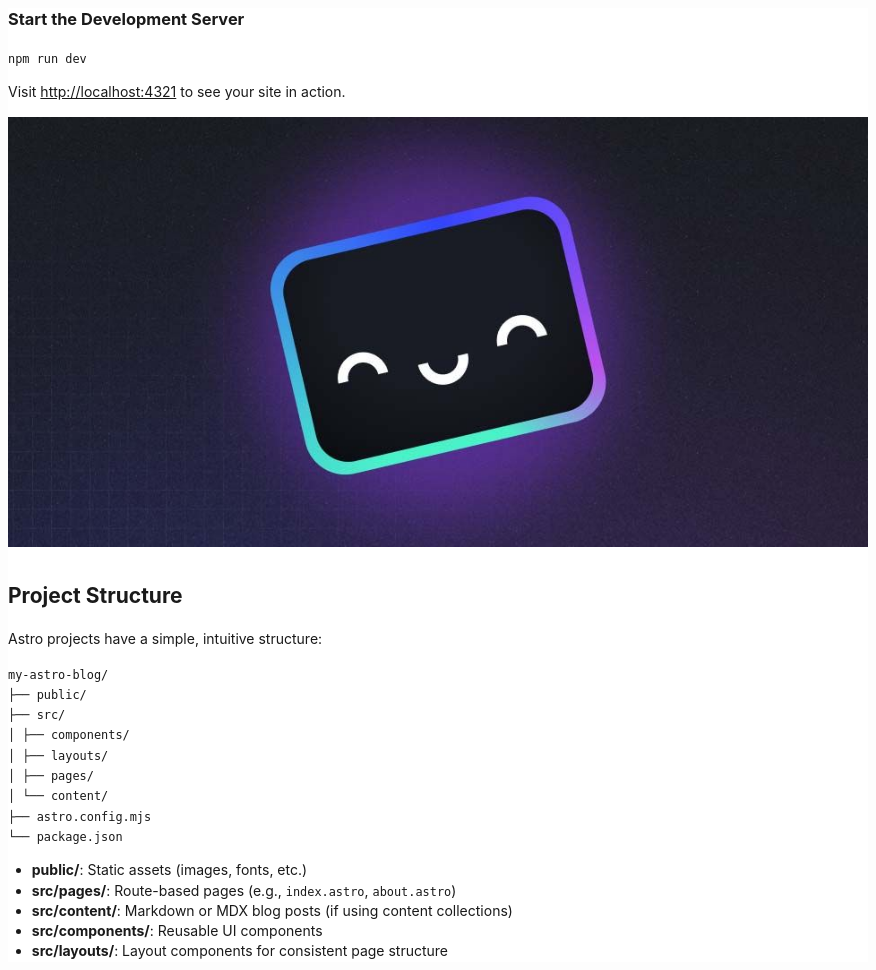### Start the Development Server

```bash
npm run dev
```

Visit [http://localhost:4321](http://localhost:4321) to see your site in action.


![mascot](./mascot.jpg)

## Project Structure

Astro projects have a simple, intuitive structure:

```
my-astro-blog/
├── public/
├── src/
│ ├── components/
│ ├── layouts/
│ ├── pages/
│ └── content/
├── astro.config.mjs
└── package.json
```

- **public/**: Static assets (images, fonts, etc.)
- **src/pages/**: Route-based pages (e.g., `index.astro`, `about.astro`)
- **src/content/**: Markdown or MDX blog posts (if using content collections)
- **src/components/**: Reusable UI components
- **src/layouts/**: Layout components for consistent page structure
